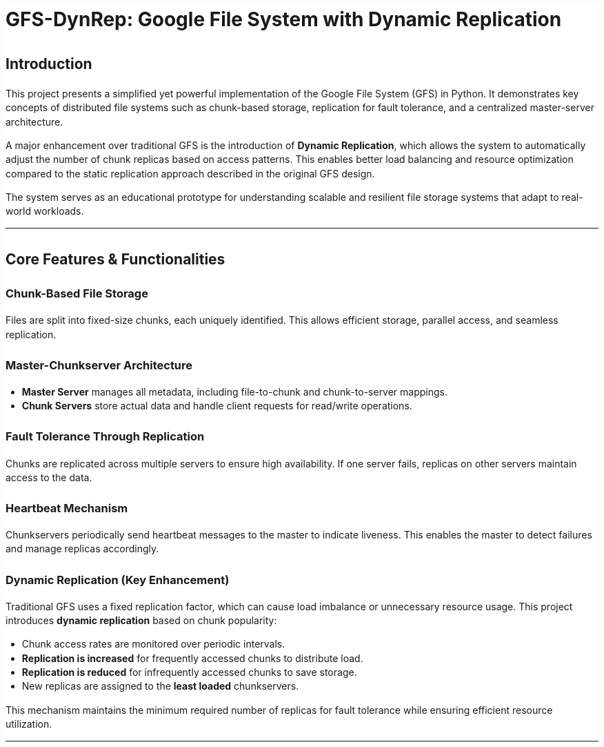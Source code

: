 # GFS-DynRep: Google File System with Dynamic Replication


## Introduction

This project presents a simplified yet powerful implementation of the Google File System (GFS) in Python. It demonstrates key concepts of distributed file systems such as chunk-based storage, replication for fault tolerance, and a centralized master-server architecture.

A major enhancement over traditional GFS is the introduction of **Dynamic Replication**, which allows the system to automatically adjust the number of chunk replicas based on access patterns. This enables better load balancing and resource optimization compared to the static replication approach described in the original GFS design.

The system serves as an educational prototype for understanding scalable and resilient file storage systems that adapt to real-world workloads.

---

## Core Features & Functionalities

### Chunk-Based File Storage

Files are split into fixed-size chunks, each uniquely identified. This allows efficient storage, parallel access, and seamless replication.

### Master-Chunkserver Architecture

* **Master Server** manages all metadata, including file-to-chunk and chunk-to-server mappings.
* **Chunk Servers** store actual data and handle client requests for read/write operations.

### Fault Tolerance Through Replication

Chunks are replicated across multiple servers to ensure high availability. If one server fails, replicas on other servers maintain access to the data.

### Heartbeat Mechanism

Chunkservers periodically send heartbeat messages to the master to indicate liveness. This enables the master to detect failures and manage replicas accordingly.

### Dynamic Replication (Key Enhancement)

Traditional GFS uses a fixed replication factor, which can cause load imbalance or unnecessary resource usage. This project introduces **dynamic replication** based on chunk popularity:

* Chunk access rates are monitored over periodic intervals.
* **Replication is increased** for frequently accessed chunks to distribute load.
* **Replication is reduced** for infrequently accessed chunks to save storage.
* New replicas are assigned to the **least loaded** chunkservers.

This mechanism maintains the minimum required number of replicas for fault tolerance while ensuring efficient resource utilization.

---